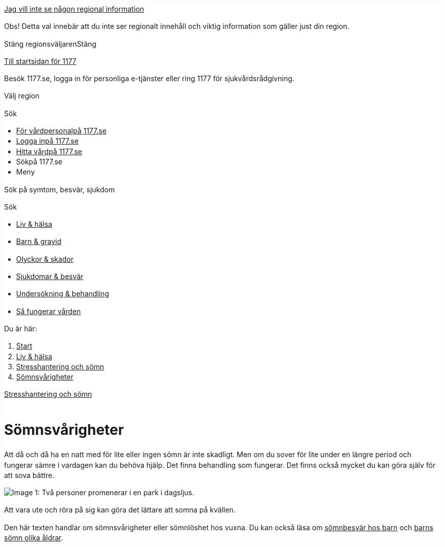 [Jag vill inte se någon regional information](https://www.1177.se/liv--halsa/stresshantering-och-somn/somnsvarigheter/?globalregion=00)

Obs! Detta val innebär att du inte ser regionalt innehåll och viktig information som gäller just din region.

Stäng regionsväljarenStäng

[Till startsidan för 1177](https://www.1177.se/)

Besök 1177.se, logga in för personliga e-tjänster eller ring 1177 för sjukvårdsrådgivning.

Välj region

Sök

*   [För vårdpersonalpå 1177.se](https://vardpersonal.1177.se/)
*   [Logga inpå 1177.se](https://www.1177.se/lankbiblioteket/nationella-lankar/1177---lankar/e-tjanster---behallare/e-tjanster---allman-inloggning/)
*   [Hitta vårdpå 1177.se](https://www.1177.se/hitta-vard/)
*   Sökpå 1177.se
*   Meny

Sök på symtom, besvär, sjukdom

Sök

*   [Liv & hälsa](https://www.1177.se/liv--halsa/)
    
*   [Barn & gravid](https://www.1177.se/barn--gravid/)
    
*   [Olyckor & skador](https://www.1177.se/olyckor--skador/)
    
*   [Sjukdomar & besvär](https://www.1177.se/sjukdomar--besvar/)
    
*   [Undersökning & behandling](https://www.1177.se/undersokning-behandling/)
    
*   [Så fungerar vården](https://www.1177.se/sa-fungerar-varden/)
    

Du är här:

1.  [Start](https://www.1177.se/)
2.  [Liv & hälsa](https://www.1177.se/liv--halsa/)
3.  [Stresshantering och sömn](https://www.1177.se/liv--halsa/stresshantering-och-somn/)
4.  [Sömnsvårigheter](https://www.1177.se/liv--halsa/stresshantering-och-somn/somnsvarigheter/)

[Stresshantering och sömn](https://www.1177.se/liv--halsa/stresshantering-och-somn/)

Sömnsvårigheter
===============

Att då och då ha en natt med för lite eller ingen sömn är inte skadligt. Men om du sover för lite under en längre period och fungerar sämre i vardagen kan du behöva hjälp. Det finns behandling som fungerar. Det finns också mycket du kan göra själv för att sova bättre.

![Image 1: Två personer promenerar i en park i dagsljus.](https://www.1177.se/globalassets/1177/nationell/media/fotografier/halsa/livsstil-och-mat/traning/motion.jpg?saved=2021-05-27+02:24)

Att vara ute och röra på sig kan göra det lättare att somna på kvällen.

Den här texten handlar om sömnsvårigheter eller sömnlöshet hos vuxna. Du kan också läsa om [sömnbesvär hos barn](https://www.1177.se/barn--gravid/att-ta-hand-om-barn/barns-somn/somnbesvar-hos-barn/) och [barns sömn olika åldrar](https://www.1177.se/barn--gravid/att-ta-hand-om-barn/barns-somn/barns-somn-i-olika-aldrar/).
